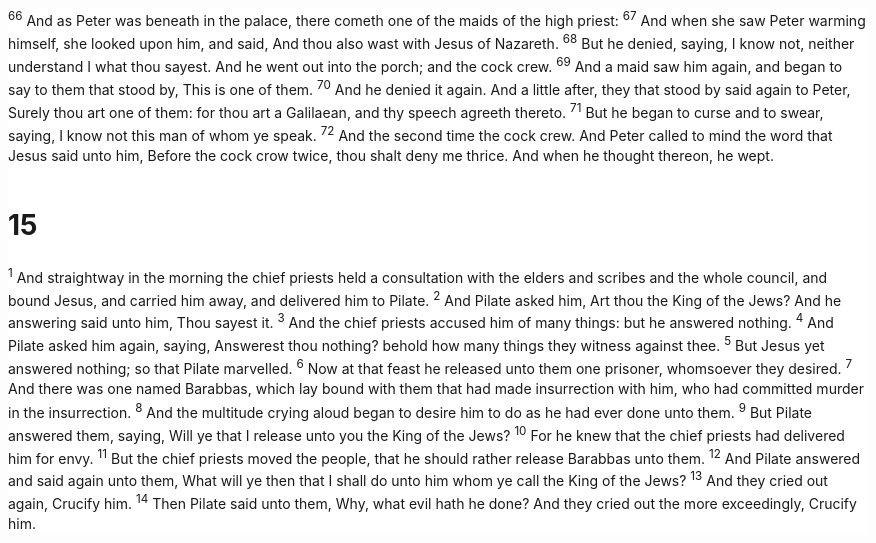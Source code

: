 <sup class='bibleverse'>66</sup> And as Peter was beneath in the palace, there cometh one of the maids of the high priest: <sup class='bibleverse'>67</sup> And when she saw Peter warming himself, she looked upon him, and said, And thou also wast with Jesus of Nazareth. <sup class='bibleverse'>68</sup> But he denied, saying, I know not, neither understand I what thou sayest. And he went out into the porch; and the cock crew. <sup class='bibleverse'>69</sup> And a maid saw him again, and began to say to them that stood by, This is one of them. <sup class='bibleverse'>70</sup> And he denied it again. And a little after, they that stood by said again to Peter, Surely thou art one of them: for thou art a Galilaean, and thy speech agreeth thereto. <sup class='bibleverse'>71</sup> But he began to curse and to swear, saying, I know not this man of whom ye speak. <sup class='bibleverse'>72</sup> And the second time the cock crew. And Peter called to mind the word that Jesus said unto him, Before the cock crow twice, thou shalt deny me thrice. And when he thought thereon, he wept. 

# 15 
<sup class='bibleverse'>1</sup> And straightway in the morning the chief priests held a consultation with the elders and scribes and the whole council, and bound Jesus, and carried him away, and delivered him to Pilate. <sup class='bibleverse'>2</sup> And Pilate asked him, Art thou the King of the Jews? And he answering said unto him, Thou sayest it. <sup class='bibleverse'>3</sup> And the chief priests accused him of many things: but he answered nothing. <sup class='bibleverse'>4</sup> And Pilate asked him again, saying, Answerest thou nothing? behold how many things they witness against thee. <sup class='bibleverse'>5</sup> But Jesus yet answered nothing; so that Pilate marvelled. <sup class='bibleverse'>6</sup> Now at that feast he released unto them one prisoner, whomsoever they desired. <sup class='bibleverse'>7</sup> And there was one named Barabbas, which lay bound with them that had made insurrection with him, who had committed murder in the insurrection. <sup class='bibleverse'>8</sup> And the multitude crying aloud began to desire him to do as he had ever done unto them. <sup class='bibleverse'>9</sup> But Pilate answered them, saying, Will ye that I release unto you the King of the Jews? <sup class='bibleverse'>10</sup> For he knew that the chief priests had delivered him for envy. <sup class='bibleverse'>11</sup> But the chief priests moved the people, that he should rather release Barabbas unto them. <sup class='bibleverse'>12</sup> And Pilate answered and said again unto them, What will ye then that I shall do unto him whom ye call the King of the Jews? <sup class='bibleverse'>13</sup> And they cried out again, Crucify him. <sup class='bibleverse'>14</sup> Then Pilate said unto them, Why, what evil hath he done? And they cried out the more exceedingly, Crucify him. 
